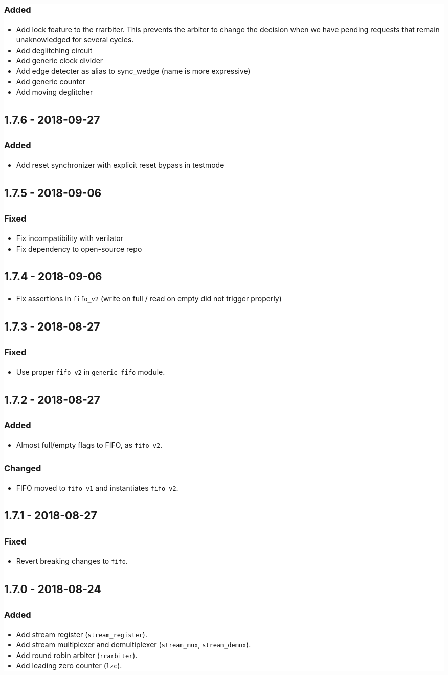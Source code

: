 ### Added
- Add lock feature to the rrarbiter. This prevents the arbiter to change the decision when we have pending requests that remain unaknowledged for several cycles.
- Add deglitching circuit
- Add generic clock divider
- Add edge detecter as alias to sync_wedge (name is more expressive)
- Add generic counter
- Add moving deglitcher

## 1.7.6 - 2018-09-27

### Added
- Add reset synchronizer with explicit reset bypass in testmode

## 1.7.5 - 2018-09-06
### Fixed
- Fix incompatibility with verilator
- Fix dependency to open-source repo

## 1.7.4 - 2018-09-06
- Fix assertions in `fifo_v2` (write on full / read on empty did not trigger properly)

## 1.7.3 - 2018-08-27
### Fixed
- Use proper `fifo_v2` in `generic_fifo` module.

## 1.7.2 - 2018-08-27
### Added
- Almost full/empty flags to FIFO, as `fifo_v2`.

### Changed
- FIFO moved to `fifo_v1` and instantiates `fifo_v2`.

## 1.7.1 - 2018-08-27
### Fixed
- Revert breaking changes to `fifo`.

## 1.7.0 - 2018-08-24
### Added
- Add stream register (`stream_register`).
- Add stream multiplexer and demultiplexer (`stream_mux`, `stream_demux`).
- Add round robin arbiter (`rrarbiter`).
- Add leading zero counter (`lzc`).
